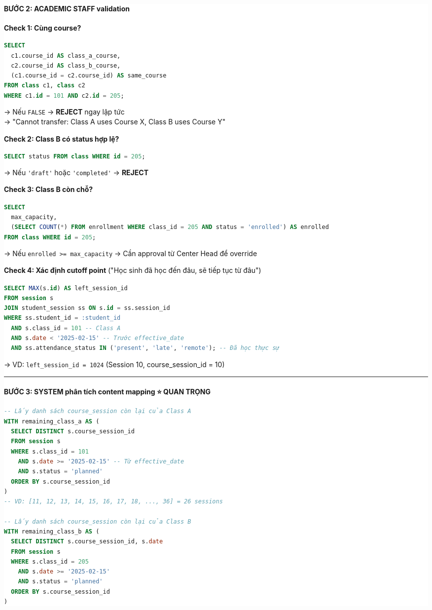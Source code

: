 
#### **BƯỚC 2: ACADEMIC STAFF validation**

**Check 1: Cùng course?**
```sql
SELECT 
  c1.course_id AS class_a_course,
  c2.course_id AS class_b_course,
  (c1.course_id = c2.course_id) AS same_course
FROM class c1, class c2
WHERE c1.id = 101 AND c2.id = 205;
```
→ Nếu `FALSE` → **REJECT** ngay lập tức  
→ "Cannot transfer: Class A uses Course X, Class B uses Course Y"

**Check 2: Class B có status hợp lệ?**
```sql
SELECT status FROM class WHERE id = 205;
```
→ Nếu `'draft'` hoặc `'completed'` → **REJECT**

**Check 3: Class B còn chỗ?**
```sql
SELECT 
  max_capacity,
  (SELECT COUNT(*) FROM enrollment WHERE class_id = 205 AND status = 'enrolled') AS enrolled
FROM class WHERE id = 205;
```
→ Nếu `enrolled >= max_capacity` → Cần approval từ Center Head để override

**Check 4: Xác định cutoff point** ("Học sinh đã học đến đâu, sẽ tiếp tục từ đâu")
```sql
SELECT MAX(s.id) AS left_session_id
FROM session s
JOIN student_session ss ON s.id = ss.session_id
WHERE ss.student_id = :student_id
  AND s.class_id = 101 -- Class A
  AND s.date < '2025-02-15' -- Trước effective_date
  AND ss.attendance_status IN ('present', 'late', 'remote'); -- Đã học thực sự
```
→ VD: `left_session_id = 1024` (Session 10, course_session_id = 10)

---

#### **BƯỚC 3: SYSTEM phân tích content mapping** ⭐ **QUAN TRỌNG**

```sql
-- Lấy danh sách course_session còn lại của Class A
WITH remaining_class_a AS (
  SELECT DISTINCT s.course_session_id
  FROM session s
  WHERE s.class_id = 101
    AND s.date >= '2025-02-15' -- Từ effective_date
    AND s.status = 'planned'
  ORDER BY s.course_session_id
)
-- VD: [11, 12, 13, 14, 15, 16, 17, 18, ..., 36] = 26 sessions

-- Lấy danh sách course_session còn lại của Class B
WITH remaining_class_b AS (
  SELECT DISTINCT s.course_session_id, s.date
  FROM session s
  WHERE s.class_id = 205
    AND s.date >= '2025-02-15'
    AND s.status = 'planned'
  ORDER BY s.course_session_id
)
```
